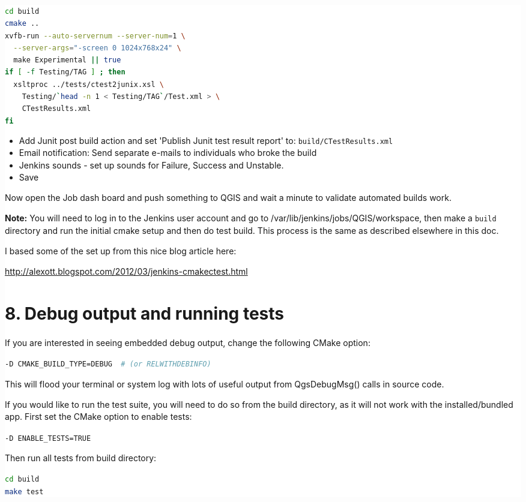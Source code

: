 ```bash
cd build
cmake ..
xvfb-run --auto-servernum --server-num=1 \
  --server-args="-screen 0 1024x768x24" \
  make Experimental || true
if [ -f Testing/TAG ] ; then
  xsltproc ../tests/ctest2junix.xsl \
    Testing/`head -n 1 < Testing/TAG`/Test.xml > \
    CTestResults.xml
fi
```

  * Add Junit post build action and set 'Publish Junit test result report' to:
`build/CTestResults.xml`
  * Email notification: Send separate e-mails to individuals who broke the build
  * Jenkins sounds - set up sounds for Failure, Success and Unstable.
  * Save

Now open the Job dash board and push something to QGIS and wait a minute to
validate automated builds work.

**Note:** You will need to log in to the Jenkins user account and go to
/var/lib/jenkins/jobs/QGIS/workspace, then make a `build` directory and run
the initial cmake setup and then do test build. This process is the same as
described elsewhere in this doc.

I based some of the set up from this nice blog article here:

http://alexott.blogspot.com/2012/03/jenkins-cmakectest.html

# 8. Debug output and running tests

If you are interested in seeing embedded debug output, change the following
CMake option:

```bash
-D CMAKE_BUILD_TYPE=DEBUG  # (or RELWITHDEBINFO)
```

This will flood your terminal or system log with lots of useful output from
QgsDebugMsg() calls in source code.

If you would like to run the test suite, you will need to do so from the build
directory, as it will not work with the installed/bundled app. First set the
CMake option to enable tests:

```bash
-D ENABLE_TESTS=TRUE
```

Then run all tests from build directory:

```bash
cd build
make test
```
